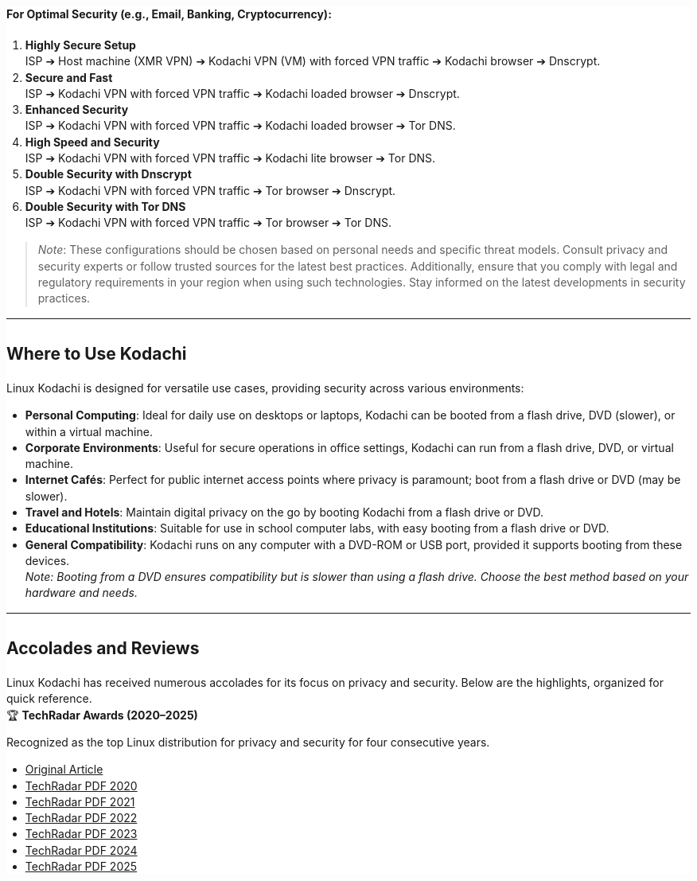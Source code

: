 #### For Optimal Security (e.g., Email, Banking, Cryptocurrency):

1. **Highly Secure Setup**<br />ISP ➔ Host machine (XMR VPN) ➔ Kodachi VPN (VM) with forced VPN traffic ➔ Kodachi browser ➔ Dnscrypt.
2. **Secure and Fast**<br />ISP ➔ Kodachi VPN with forced VPN traffic ➔ Kodachi loaded browser ➔ Dnscrypt.
3. **Enhanced Security**<br />ISP ➔ Kodachi VPN with forced VPN traffic ➔ Kodachi loaded browser ➔ Tor DNS.
4. **High Speed and Security**<br />ISP ➔ Kodachi VPN with forced VPN traffic ➔ Kodachi lite browser ➔ Tor DNS.
5. **Double Security with Dnscrypt**<br />ISP ➔ Kodachi VPN with forced VPN traffic ➔ Tor browser ➔ Dnscrypt.
6. **Double Security with Tor DNS**<br />ISP ➔ Kodachi VPN with forced VPN traffic ➔ Tor browser ➔ Tor DNS.

> <em>Note</em>: These configurations should be chosen based on personal needs and specific threat models. Consult privacy and security experts or follow trusted sources for the latest best practices. Additionally, ensure that you comply with legal and regulatory requirements in your region when using such technologies. Stay informed on the latest developments in security practices.

---

## Where to Use Kodachi

Linux Kodachi is designed for versatile use cases, providing security across various environments:

- **Personal Computing**: Ideal for daily use on desktops or laptops, Kodachi can be booted from a flash drive, DVD (slower), or within a virtual machine.
- **Corporate Environments**: Useful for secure operations in office settings, Kodachi can run from a flash drive, DVD, or virtual machine.
- **Internet Cafés**: Perfect for public internet access points where privacy is paramount; boot from a flash drive or DVD (may be slower).
- **Travel and Hotels**: Maintain digital privacy on the go by booting Kodachi from a flash drive or DVD.
- **Educational Institutions**: Suitable for use in school computer labs, with easy booting from a flash drive or DVD.
- **General Compatibility**: Kodachi runs on any computer with a DVD-ROM or USB port, provided it supports booting from these devices.<br /><em>Note: Booting from a DVD ensures compatibility but is slower than using a flash drive. Choose the best method based on your hardware and needs.</em>

---

## Accolades and Reviews

Linux Kodachi has received numerous accolades for its focus on privacy and security. Below are the highlights, organized for quick reference.<br />🏆 **TechRadar Awards (2020–2025)**

Recognized as the top Linux distribution for privacy and security for four consecutive years.

- <a href="https://www.techradar.com/news/best-linux-distro-privacy-security" target="_blank" rel="noopener" title="">Original Article</a>
- <a href="https://www.digi77.com/software/kodachi/TechRadar2020.pdf" target="_blank" rel="noopener" title="">TechRadar PDF 2020</a>
- <a href="https://www.digi77.com/software/kodachi/TechRadar2021.pdf" target="_blank" rel="noopener" title="">TechRadar PDF 2021</a>
- <a href="https://www.digi77.com/software/kodachi/TechRadar2022.pdf" target="_blank" rel="noopener" title="">TechRadar PDF 2022</a>
- <a href="https://www.digi77.com/software/kodachi/TechRadar2023.pdf" target="_blank" rel="noopener" title="">TechRadar PDF 2023</a>
- <a href="https://www.digi77.com/software/kodachi/TechRadar2024.pdf" target="_blank" rel="noopener" title="">TechRadar PDF 2024</a>
- <a href="https://www.digi77.com/software/kodachi/TechRadar2025.pdf" target="_blank" rel="noopener" title="">TechRadar PDF 2025</a>
